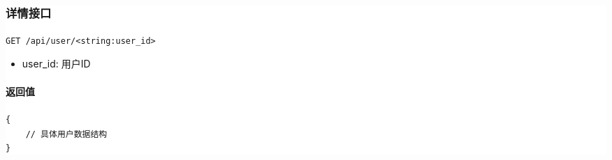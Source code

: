 ### 详情接口

`GET /api/user/<string:user_id>`

* user_id: 用户ID

#### 返回值

```json5
{
    // 具体用户数据结构
}
```

